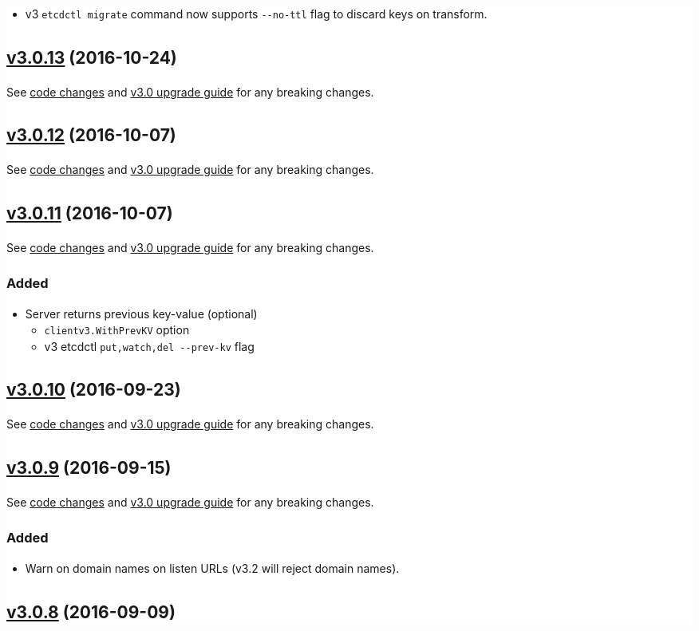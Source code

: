 - v3 `etcdctl migrate` command now supports `--no-ttl` flag to discard keys on transform.


## [v3.0.13](https://github.com/appian/etcd/releases/tag/v3.0.13) (2016-10-24)

See [code changes](https://github.com/appian/etcd/compare/v3.0.12...v3.0.13) and [v3.0 upgrade guide](https://github.com/appian/etcd/blob/master/Documentation/upgrades/upgrade_3_0.md) for any breaking changes.


## [v3.0.12](https://github.com/appian/etcd/releases/tag/v3.0.12) (2016-10-07)

See [code changes](https://github.com/appian/etcd/compare/v3.0.11...v3.0.12) and [v3.0 upgrade guide](https://github.com/appian/etcd/blob/master/Documentation/upgrades/upgrade_3_0.md) for any breaking changes.


## [v3.0.11](https://github.com/appian/etcd/releases/tag/v3.0.11) (2016-10-07)

See [code changes](https://github.com/appian/etcd/compare/v3.0.10...v3.0.11) and [v3.0 upgrade guide](https://github.com/appian/etcd/blob/master/Documentation/upgrades/upgrade_3_0.md) for any breaking changes.

### Added

- Server returns previous key-value (optional)
  - `clientv3.WithPrevKV` option
  - v3 etcdctl `put,watch,del --prev-kv` flag


## [v3.0.10](https://github.com/appian/etcd/releases/tag/v3.0.10) (2016-09-23)

See [code changes](https://github.com/appian/etcd/compare/v3.0.9...v3.0.10) and [v3.0 upgrade guide](https://github.com/appian/etcd/blob/master/Documentation/upgrades/upgrade_3_0.md) for any breaking changes.


## [v3.0.9](https://github.com/appian/etcd/releases/tag/v3.0.9) (2016-09-15)

See [code changes](https://github.com/appian/etcd/compare/v3.0.8...v3.0.9) and [v3.0 upgrade guide](https://github.com/appian/etcd/blob/master/Documentation/upgrades/upgrade_3_0.md) for any breaking changes.

### Added

- Warn on domain names on listen URLs (v3.2 will reject domain names).


## [v3.0.8](https://github.com/appian/etcd/releases/tag/v3.0.8) (2016-09-09)
